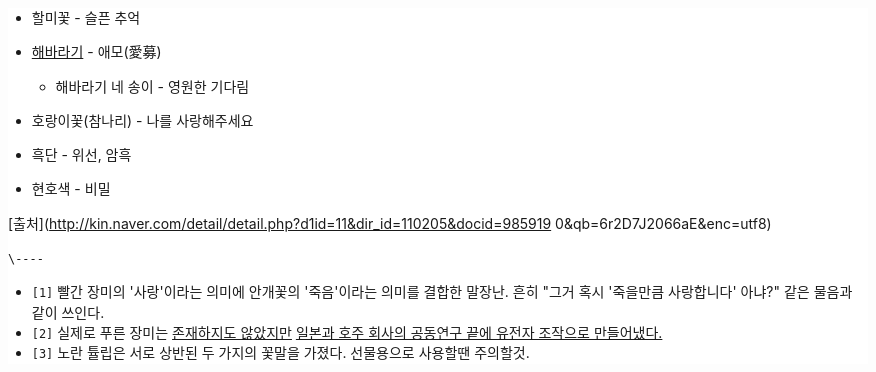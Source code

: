   * 할미꽃 - 슬픈 추억
  * [해바라기](%ED%95%B4%EB%B0%94%EB%9D%BC%EA%B8%B0.md) \- 애모(愛募)  

    * 해바라기 네 송이 - 영원한 기다림
  * 호랑이꽃(참나리) - 나를 사랑해주세요
  * 흑단 - 위선, 암흑
  * 현호색 - 비밀  

[출처](http://kin.naver.com/detail/detail.php?d1id=11&dir_id=110205&docid=985919
0&qb=6r2D7J2066aE&enc=utf8)

  

`\----`

  * `[1]` 빨간 장미의 '사랑'이라는 의미에 안개꽃의 '죽음'이라는 의미를 결합한 말장난. 흔히 "그거 혹시 '죽을만큼 사랑합니다' 아냐?" 같은 물음과 같이 쓰인다.
  * `[2]` 실제로 푸른 장미는 [존재하지도 않았지만](%EA%B7%B8%EB%9F%B0%20%EA%B1%B0%20%EC%97%86%EB%8B%A4.md) [일본과 호주 회사의 공동연구 끝에 유전자 조작으로 만들어냈다.](http://ko.wikipedia.org/wiki/%ED%91%B8%EB%A5%B8_%EC%9E%A5%EB%AF%B8)
  * `[3]` 노란 튤립은 서로 상반된 두 가지의 꽃말을 가졌다. 선물용으로 사용할땐 주의할것. 

